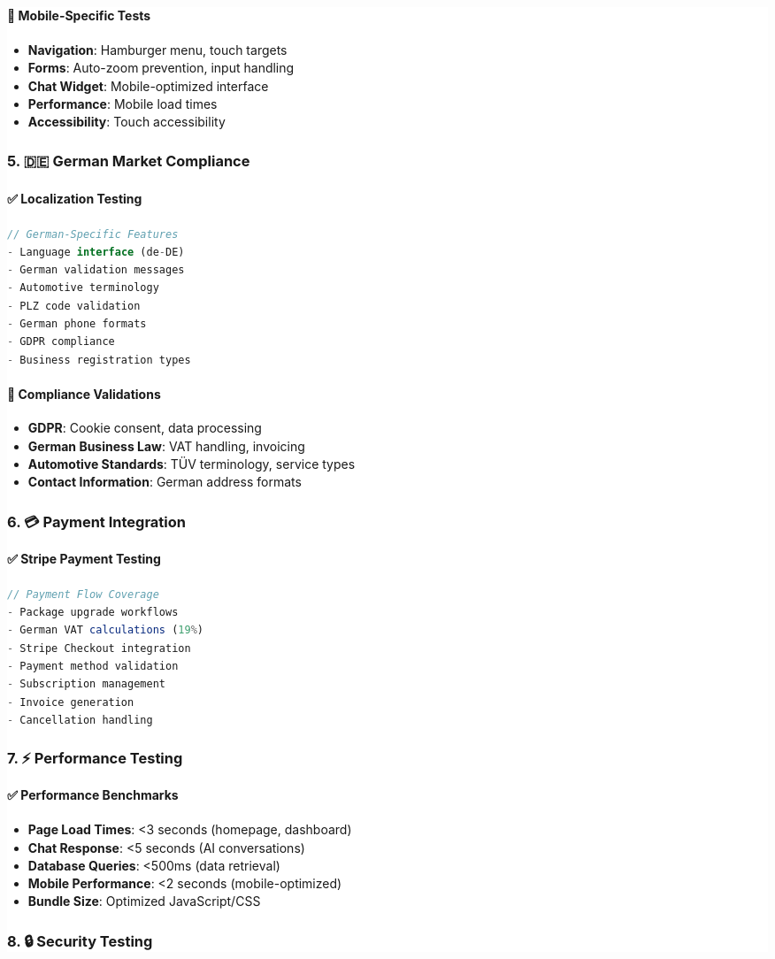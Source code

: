 #### 🎯 **Mobile-Specific Tests**
- **Navigation**: Hamburger menu, touch targets
- **Forms**: Auto-zoom prevention, input handling
- **Chat Widget**: Mobile-optimized interface
- **Performance**: Mobile load times
- **Accessibility**: Touch accessibility

### 5. 🇩🇪 **German Market Compliance**

#### ✅ **Localization Testing**
```javascript
// German-Specific Features
- Language interface (de-DE)
- German validation messages
- Automotive terminology
- PLZ code validation
- German phone formats
- GDPR compliance
- Business registration types
```

#### 🎯 **Compliance Validations**
- **GDPR**: Cookie consent, data processing
- **German Business Law**: VAT handling, invoicing
- **Automotive Standards**: TÜV terminology, service types
- **Contact Information**: German address formats

### 6. 💳 **Payment Integration**

#### ✅ **Stripe Payment Testing**
```javascript
// Payment Flow Coverage
- Package upgrade workflows
- German VAT calculations (19%)
- Stripe Checkout integration
- Payment method validation
- Subscription management
- Invoice generation
- Cancellation handling
```

### 7. ⚡ **Performance Testing**

#### ✅ **Performance Benchmarks**
- **Page Load Times**: <3 seconds (homepage, dashboard)
- **Chat Response**: <5 seconds (AI conversations)
- **Database Queries**: <500ms (data retrieval)
- **Mobile Performance**: <2 seconds (mobile-optimized)
- **Bundle Size**: Optimized JavaScript/CSS

### 8. 🔒 **Security Testing**
